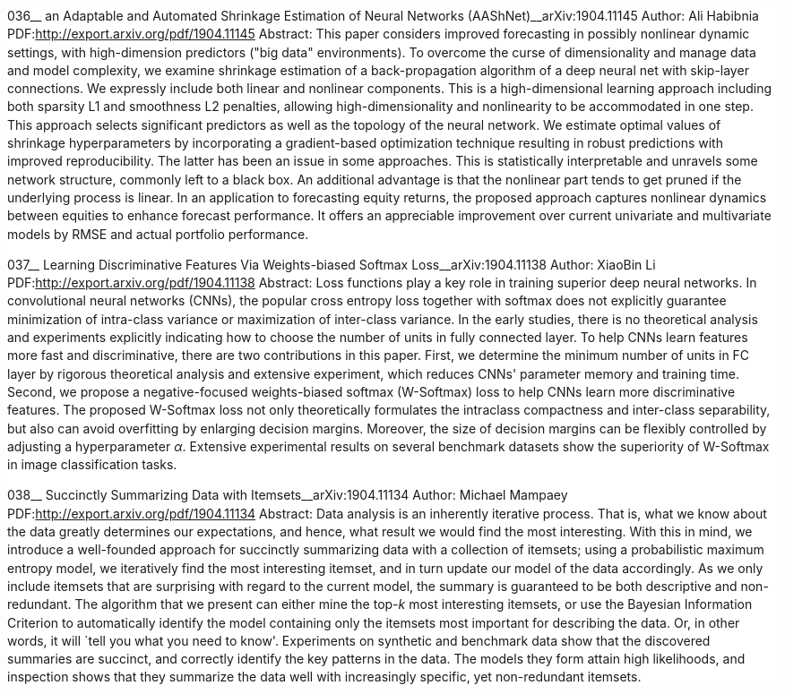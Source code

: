 036__ an Adaptable and Automated  Shrinkage Estimation of Neural Networks (AAShNet)__arXiv:1904.11145
Author: Ali Habibnia
PDF:http://export.arxiv.org/pdf/1904.11145
 Abstract: This paper considers improved forecasting in possibly nonlinear dynamic settings, with high-dimension predictors ("big data" environments). To overcome the curse of dimensionality and manage data and model complexity, we examine shrinkage estimation of a back-propagation algorithm of a deep neural net with skip-layer connections. We expressly include both linear and nonlinear components. This is a high-dimensional learning approach including both sparsity L1 and smoothness L2 penalties, allowing high-dimensionality and nonlinearity to be accommodated in one step. This approach selects significant predictors as well as the topology of the neural network. We estimate optimal values of shrinkage hyperparameters by incorporating a gradient-based optimization technique resulting in robust predictions with improved reproducibility. The latter has been an issue in some approaches. This is statistically interpretable and unravels some network structure, commonly left to a black box. An additional advantage is that the nonlinear part tends to get pruned if the underlying process is linear. In an application to forecasting equity returns, the proposed approach captures nonlinear dynamics between equities to enhance forecast performance. It offers an appreciable improvement over current univariate and multivariate models by RMSE and actual portfolio performance. 

037__ Learning Discriminative Features Via Weights-biased Softmax Loss__arXiv:1904.11138
Author: XiaoBin Li
PDF:http://export.arxiv.org/pdf/1904.11138
 Abstract: Loss functions play a key role in training superior deep neural networks. In convolutional neural networks (CNNs), the popular cross entropy loss together with softmax does not explicitly guarantee minimization of intra-class variance or maximization of inter-class variance. In the early studies, there is no theoretical analysis and experiments explicitly indicating how to choose the number of units in fully connected layer. To help CNNs learn features more fast and discriminative, there are two contributions in this paper. First, we determine the minimum number of units in FC layer by rigorous theoretical analysis and extensive experiment, which reduces CNNs' parameter memory and training time. Second, we propose a negative-focused weights-biased softmax (W-Softmax) loss to help CNNs learn more discriminative features. The proposed W-Softmax loss not only theoretically formulates the intraclass compactness and inter-class separability, but also can avoid overfitting by enlarging decision margins. Moreover, the size of decision margins can be flexibly controlled by adjusting a hyperparameter $\alpha$. Extensive experimental results on several benchmark datasets show the superiority of W-Softmax in image classification tasks. 

038__ Succinctly Summarizing Data with Itemsets__arXiv:1904.11134
Author: Michael Mampaey
PDF:http://export.arxiv.org/pdf/1904.11134
 Abstract: Data analysis is an inherently iterative process. That is, what we know about the data greatly determines our expectations, and hence, what result we would find the most interesting. With this in mind, we introduce a well-founded approach for succinctly summarizing data with a collection of itemsets; using a probabilistic maximum entropy model, we iteratively find the most interesting itemset, and in turn update our model of the data accordingly. As we only include itemsets that are surprising with regard to the current model, the summary is guaranteed to be both descriptive and non-redundant. The algorithm that we present can either mine the top-$k$ most interesting itemsets, or use the Bayesian Information Criterion to automatically identify the model containing only the itemsets most important for describing the data. Or, in other words, it will `tell you what you need to know'. Experiments on synthetic and benchmark data show that the discovered summaries are succinct, and correctly identify the key patterns in the data. The models they form attain high likelihoods, and inspection shows that they summarize the data well with increasingly specific, yet non-redundant itemsets. 
